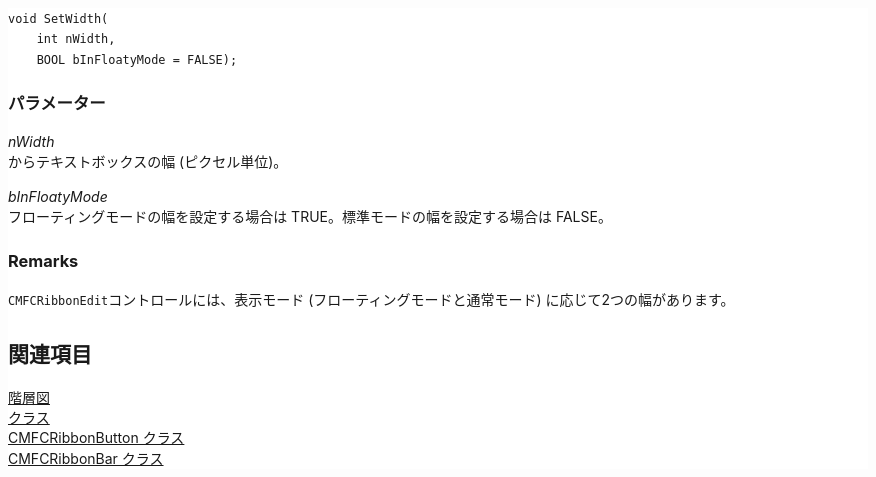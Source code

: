 ```
void SetWidth(
    int nWidth,
    BOOL bInFloatyMode = FALSE);
```

### <a name="parameters"></a>パラメーター

*nWidth*<br/>
からテキストボックスの幅 (ピクセル単位)。

*bInFloatyMode*<br/>
フローティングモードの幅を設定する場合は TRUE。標準モードの幅を設定する場合は FALSE。

### <a name="remarks"></a>Remarks

`CMFCRibbonEdit`コントロールには、表示モード (フローティングモードと通常モード) に応じて2つの幅があります。

## <a name="see-also"></a>関連項目

[階層図](../../mfc/hierarchy-chart.md)<br/>
[クラス](../../mfc/reference/mfc-classes.md)<br/>
[CMFCRibbonButton クラス](../../mfc/reference/cmfcribbonbutton-class.md)<br/>
[CMFCRibbonBar クラス](../../mfc/reference/cmfcribbonbar-class.md)
